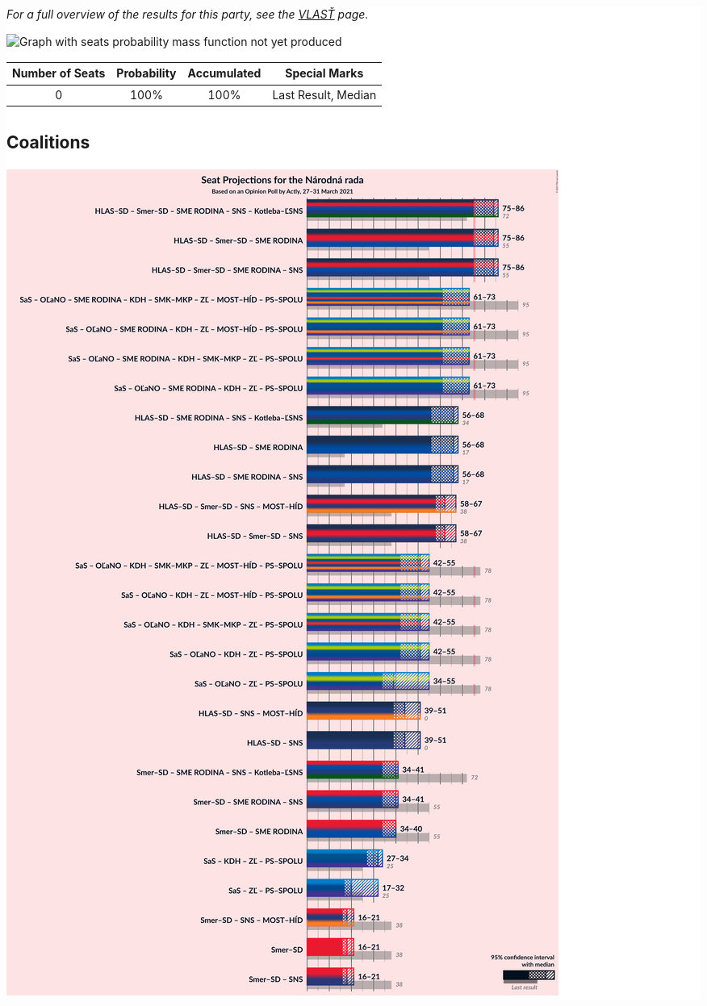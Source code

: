 *For a full overview of the results for this party, see the [VLASŤ](party-vlasť.html) page.*

![Graph with seats probability mass function not yet produced](2021-03-31-Actly-seats-pmf-vlasť.png "Seats Probability Mass Function")

| Number of Seats | Probability | Accumulated | Special Marks |
|:---------------:|:-----------:|:-----------:|:-------------:|
| 0 | 100% | 100% | Last Result, Median |


## Coalitions

![Graph with coalitions seats not yet produced](2021-03-31-Actly-coalitions-seats.png "Coalitions Seats")
